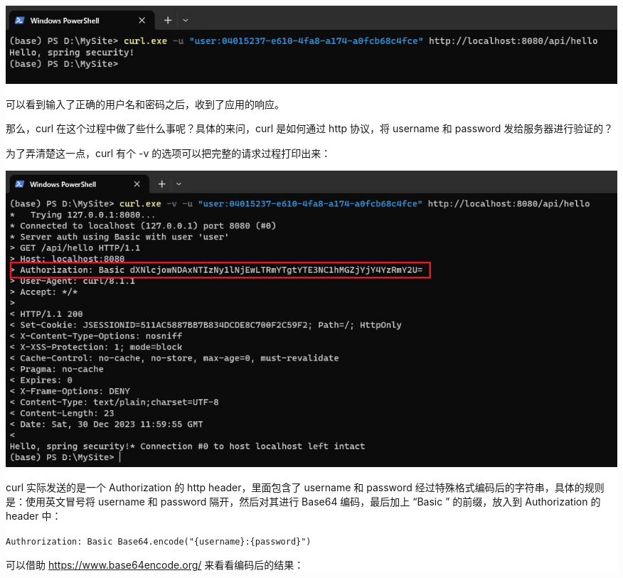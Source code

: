 ![](./images/4.jpg)

可以看到输入了正确的用户名和密码之后，收到了应用的响应。

那么，curl 在这个过程中做了些什么事呢？具体的来问，curl 是如何通过 http 协议，将 username 和 password 发给服务器进行验证的？

为了弄清楚这一点，curl 有个 -v 的选项可以把完整的请求过程打印出来：

![](./images/5.jpg)

curl 实际发送的是一个 Authorization 的 http header，里面包含了 username 和 password 经过特殊格式编码后的字符串，具体的规则是：使用英文冒号将 username 和 password 隔开，然后对其进行 Base64 编码，最后加上 “Basic ” 的前缀，放入到 Authorization 的 header 中：

```
Authrorization: Basic Base64.encode("{username}:{password}")
```

可以借助 https://www.base64encode.org/ 来看看编码后的结果：
